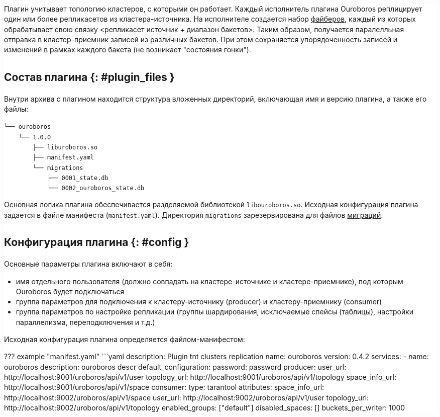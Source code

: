 Плагин учитывает топологию кластеров, с которыми он работает. Каждый
исполнитель плагина Ouroboros реплицирует один или более репликасетов из
кластера-источника. На исполнителе создается набор [файберов], каждый
из которых обрабатывает свою связку <репликасет источник + диапазон
бакетов>. Таким образом, получается паралелльная отправка в
кластер-приемник записей из различных бакетов. При этом сохраняется
упорядоченность записей и изменений в рамках каждого бакета (не
возникает "состояния гонки").

## Состав плагина {: #plugin_files }

Внутри архива с плагином находится структура вложенных директорий,
включающая имя и версию плагина, а также его файлы:

```
└── ouroboros
    └── 1.0.0
        ├── liburoboros.so
        ├── manifest.yaml
        └── migrations
            ├── 0001_state.db
            └── 0002_ouroboros_state.db
```

Основная логика плагина обеспечивается разделяемой библиотекой
`libouroboros.so`. Исходная [конфигурация](#config) плагина задается в файле манифеста
(`manifest.yaml`). Директория `migrations` зарезервирована для файлов
[миграций].

[миграций]: ../overview/glossary.md#migration

## Конфигурация плагина {: #config }

Основные параметры плагина включают в себя:

- имя отдельного пользователя (должно совпадать на кластере-источнике и
  кластере-приемнике), под которым Ouroboros будет подключаться
- группа параметров для подключения к кластеру-источнику (producer) и
  кластеру-приемнику (consumer)
- группа параметров по настройке репликации (группы шардирования, исключаемые
  спейсы (таблицы), настройки параллелизма, переподключения и т.д.)

Исходная конфигурация плагина определяется файлом-манифестом:

??? example "manifest.yaml"
    ```yaml
    description: Plugin tnt clusters replication
    name: ouroboros
    version: 0.4.2
    services:
      - name: ouroboros
        description: ouroboros descr
        default_configuration:
          password: password
          producer:
            user_url: http://localhost:9001/uroboros/api/v1/user
            topology_url: http://localhost:9001/uroboros/api/v1/topology
            space_info_url: http://localhost:9001/uroboros/api/v1/space
          consumer:
            type: tarantool
            attributes:
              space_info_url: http://localhost:9002/uroboros/api/v1/space
              user_url: http://localhost:9002/uroboros/api/v1/user
              topology_url: http://localhost:9002/uroboros/api/v1/topology
          enabled_groups: ["default"]
          disabled_spaces: []
          buckets_per_writer: 1000

[развернуть кластер]: ../tutorial/deploy.md
[файберов]: ../overview/glossary.md#fiber
[командной строки]: ../reference/cli.md
[роли Ansible]: ../tutorial/deploy_ansible.md
[административной консоли]: ../tutorial/connecting.md#admin_console
[Grafana]: ../admin/monitoring.md#grafana
[dashboard.grafana.json]: https://git.picodata.io/picodata/plugin/uroboros/-/raw/master/observability/dashboard.grafana.json